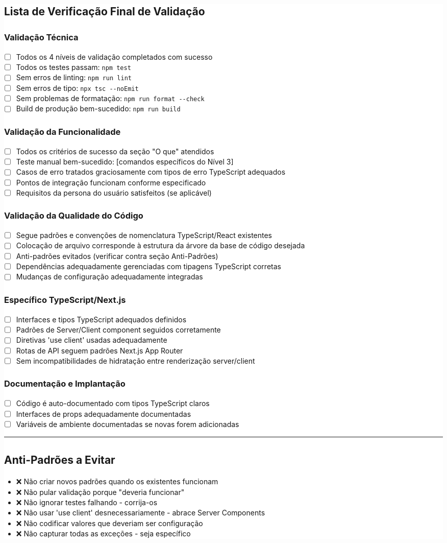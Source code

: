 ## Lista de Verificação Final de Validação

### Validação Técnica

- [ ] Todos os 4 níveis de validação completados com sucesso
- [ ] Todos os testes passam: `npm test`
- [ ] Sem erros de linting: `npm run lint`
- [ ] Sem erros de tipo: `npx tsc --noEmit`
- [ ] Sem problemas de formatação: `npm run format --check`
- [ ] Build de produção bem-sucedido: `npm run build`

### Validação da Funcionalidade

- [ ] Todos os critérios de sucesso da seção "O que" atendidos
- [ ] Teste manual bem-sucedido: [comandos específicos do Nível 3]
- [ ] Casos de erro tratados graciosamente com tipos de erro TypeScript adequados
- [ ] Pontos de integração funcionam conforme especificado
- [ ] Requisitos da persona do usuário satisfeitos (se aplicável)

### Validação da Qualidade do Código

- [ ] Segue padrões e convenções de nomenclatura TypeScript/React existentes
- [ ] Colocação de arquivo corresponde à estrutura da árvore da base de código desejada
- [ ] Anti-padrões evitados (verificar contra seção Anti-Padrões)
- [ ] Dependências adequadamente gerenciadas com tipagens TypeScript corretas
- [ ] Mudanças de configuração adequadamente integradas

### Específico TypeScript/Next.js

- [ ] Interfaces e tipos TypeScript adequados definidos
- [ ] Padrões de Server/Client component seguidos corretamente
- [ ] Diretivas 'use client' usadas adequadamente
- [ ] Rotas de API seguem padrões Next.js App Router
- [ ] Sem incompatibilidades de hidratação entre renderização server/client

### Documentação e Implantação

- [ ] Código é auto-documentado com tipos TypeScript claros
- [ ] Interfaces de props adequadamente documentadas
- [ ] Variáveis de ambiente documentadas se novas forem adicionadas

---

## Anti-Padrões a Evitar

- ❌ Não criar novos padrões quando os existentes funcionam
- ❌ Não pular validação porque "deveria funcionar"
- ❌ Não ignorar testes falhando - corrija-os
- ❌ Não usar 'use client' desnecessariamente - abrace Server Components
- ❌ Não codificar valores que deveriam ser configuração
- ❌ Não capturar todas as exceções - seja específico
